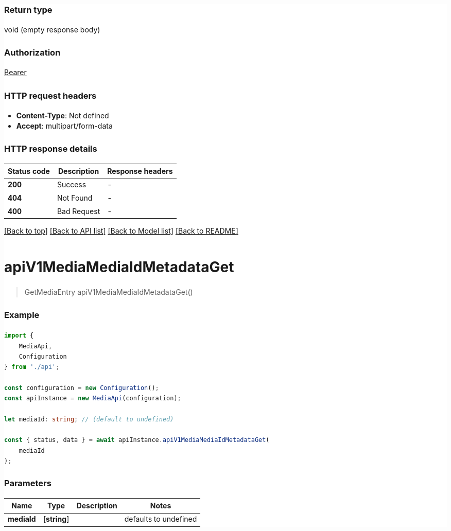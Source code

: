 
### Return type

void (empty response body)

### Authorization

[Bearer](../README.md#Bearer)

### HTTP request headers

 - **Content-Type**: Not defined
 - **Accept**: multipart/form-data


### HTTP response details
| Status code | Description | Response headers |
|-------------|-------------|------------------|
|**200** | Success |  -  |
|**404** | Not Found |  -  |
|**400** | Bad Request |  -  |

[[Back to top]](#) [[Back to API list]](../README.md#documentation-for-api-endpoints) [[Back to Model list]](../README.md#documentation-for-models) [[Back to README]](../README.md)

# **apiV1MediaMediaIdMetadataGet**
> GetMediaEntry apiV1MediaMediaIdMetadataGet()


### Example

```typescript
import {
    MediaApi,
    Configuration
} from './api';

const configuration = new Configuration();
const apiInstance = new MediaApi(configuration);

let mediaId: string; // (default to undefined)

const { status, data } = await apiInstance.apiV1MediaMediaIdMetadataGet(
    mediaId
);
```

### Parameters

|Name | Type | Description  | Notes|
|------------- | ------------- | ------------- | -------------|
| **mediaId** | [**string**] |  | defaults to undefined|
